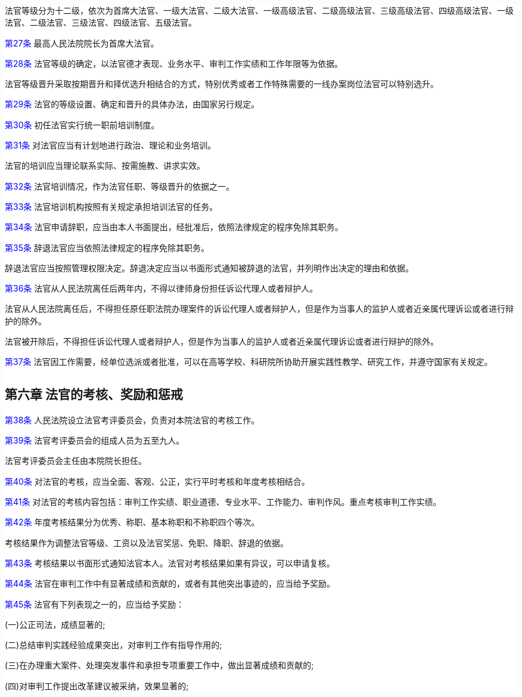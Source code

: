 法官等级分为十二级，依次为首席大法官、一级大法官、二级大法官、一级高级法官、二级高级法官、三级高级法官、四级高级法官、一级法官、二级法官、三级法官、四级法官、五级法官。

<a style="color:blue" name="第27条">第27条</a>  最高人民法院院长为首席大法官。

<a style="color:blue" name="第28条">第28条</a>  法官等级的确定，以法官德才表现、业务水平、审判工作实绩和工作年限等为依据。

法官等级晋升采取按期晋升和择优选升相结合的方式，特别优秀或者工作特殊需要的一线办案岗位法官可以特别选升。

<a style="color:blue" name="第29条">第29条</a>  法官的等级设置、确定和晋升的具体办法，由国家另行规定。

<a style="color:blue" name="第30条">第30条</a>  初任法官实行统一职前培训制度。

<a style="color:blue" name="第31条">第31条</a>  对法官应当有计划地进行政治、理论和业务培训。

法官的培训应当理论联系实际、按需施教、讲求实效。

<a style="color:blue" name="第32条">第32条</a>  法官培训情况，作为法官任职、等级晋升的依据之一。

<a style="color:blue" name="第33条">第33条</a>  法官培训机构按照有关规定承担培训法官的任务。

<a style="color:blue" name="第34条">第34条</a>  法官申请辞职，应当由本人书面提出，经批准后，依照法律规定的程序免除其职务。

<a style="color:blue" name="第35条">第35条</a>  辞退法官应当依照法律规定的程序免除其职务。

辞退法官应当按照管理权限决定。辞退决定应当以书面形式通知被辞退的法官，并列明作出决定的理由和依据。

<a style="color:blue" name="第36条">第36条</a>  法官从人民法院离任后两年内，不得以律师身份担任诉讼代理人或者辩护人。

法官从人民法院离任后，不得担任原任职法院办理案件的诉讼代理人或者辩护人，但是作为当事人的监护人或者近亲属代理诉讼或者进行辩护的除外。

法官被开除后，不得担任诉讼代理人或者辩护人，但是作为当事人的监护人或者近亲属代理诉讼或者进行辩护的除外。

<a style="color:blue" name="第37条">第37条</a>  法官因工作需要，经单位选派或者批准，可以在高等学校、科研院所协助开展实践性教学、研究工作，并遵守国家有关规定。

## 第六章 法官的考核、奖励和惩戒

<a style="color:blue" name="第38条">第38条</a>  人民法院设立法官考评委员会，负责对本院法官的考核工作。

<a style="color:blue" name="第39条">第39条</a>  法官考评委员会的组成人员为五至九人。

法官考评委员会主任由本院院长担任。

<a style="color:blue" name="第40条">第40条</a>  对法官的考核，应当全面、客观、公正，实行平时考核和年度考核相结合。

<a style="color:blue" name="第41条">第41条</a>  对法官的考核内容包括：审判工作实绩、职业道德、专业水平、工作能力、审判作风。重点考核审判工作实绩。

<a style="color:blue" name="第42条">第42条</a>  年度考核结果分为优秀、称职、基本称职和不称职四个等次。

考核结果作为调整法官等级、工资以及法官奖惩、免职、降职、辞退的依据。

<a style="color:blue" name="第43条">第43条</a>  考核结果以书面形式通知法官本人。法官对考核结果如果有异议，可以申请复核。

<a style="color:blue" name="第44条">第44条</a>  法官在审判工作中有显著成绩和贡献的，或者有其他突出事迹的，应当给予奖励。

<a style="color:blue" name="第45条">第45条</a>  法官有下列表现之一的，应当给予奖励：

(一)公正司法，成绩显著的;

(二)总结审判实践经验成果突出，对审判工作有指导作用的;

(三)在办理重大案件、处理突发事件和承担专项重要工作中，做出显著成绩和贡献的;

(四)对审判工作提出改革建议被采纳，效果显著的;
